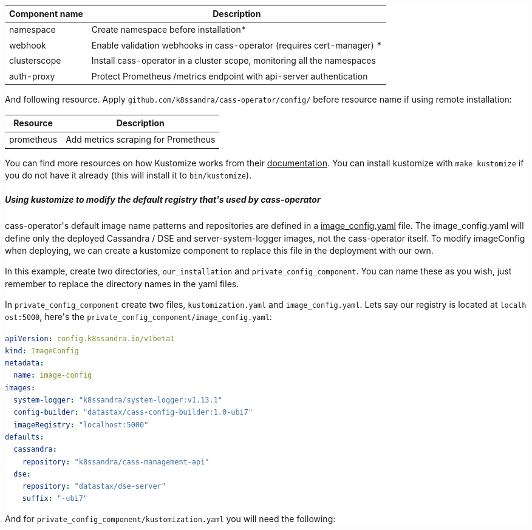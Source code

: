 | Component name | Description |
| ------------- | ------------- |
| namespace | Create namespace before installation* |
| webhook | Enable validation webhooks in cass-operator (requires cert-manager) * |
| clusterscope | Install cass-operator in a cluster scope, monitoring all the namespaces |
| auth-proxy | Protect Prometheus /metrics endpoint with api-server authentication |

And following resource. Apply ``github.com/k8ssandra/cass-operator/config/`` before resource name if using remote installation:

| Resource | Description |
| ------------- | ------------- |
| prometheus | Add metrics scraping for Prometheus |

You can find more resources on how Kustomize works from their [documentation](https://kubectl.docs.kubernetes.io/installation/kustomize/). You can install kustomize with ``make kustomize`` if you do not have it already (this will install it to ``bin/kustomize``).

##### Using kustomize to modify the default registry that's used by cass-operator

cass-operator's default image name patterns and repositories are defined in a [image_config.yaml](https://github.com/k8ssandra/cass-operator/blob/master/config/manager/image_config.yaml) file. The image_config.yaml will define only the deployed Cassandra / DSE and server-system-logger images, not the cass-operator itself. To modify imageConfig when deploying, we can create a kustomize component to replace this file in the deployment with our own.

In this example, create two directories, ``our_installation`` and ``private_config_component``. You can name these as you wish, just remember to replace the directory names in the yaml files.

In ``private_config_component`` create two files, ``kustomization.yaml`` and ``image_config.yaml``. Lets say our registry is located at ``localhost:5000``, here's the ``private_config_component/image_config.yaml``:

```yaml
apiVersion: config.k8ssandra.io/v1beta1
kind: ImageConfig
metadata:
  name: image-config
images:
  system-logger: "k8ssandra/system-logger:v1.13.1"
  config-builder: "datastax/cass-config-builder:1.0-ubi7"
  imageRegistry: "localhost:5000"
defaults:
  cassandra:
    repository: "k8ssandra/cass-management-api"
  dse:
    repository: "datastax/dse-server"
    suffix: "-ubi7"
```

And for ``private_config_component/kustomization.yaml`` you will need the following:
